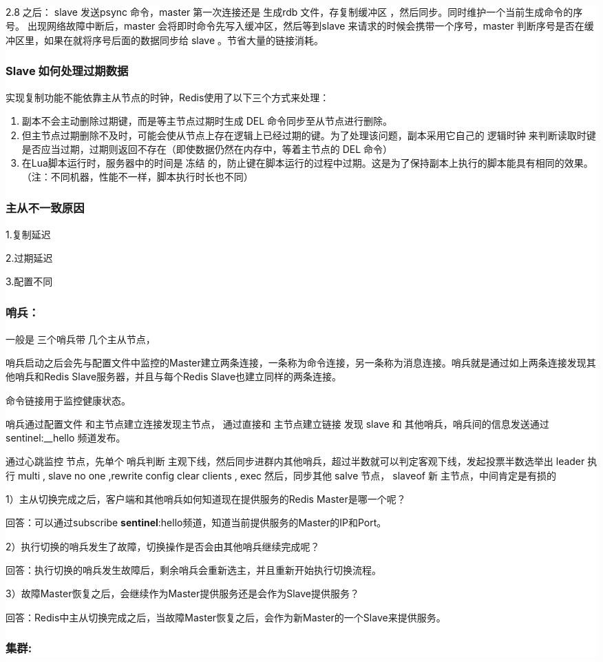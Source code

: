 2.8 之后： slave 发送psync 命令，master 第一次连接还是 生成rdb 文件，存复制缓冲区 ，然后同步。同时维护一个当前生成命令的序号。 出现网络故障中断后，master 会将即时命令先写入缓冲区，然后等到slave 来请求的时候会携带一个序号，master 判断序号是否在缓冲区里，如果在就将序号后面的数据同步给 slave 。节省大量的链接消耗。



### **Slave 如何处理过期数据**

实现复制功能不能依靠主从节点的时钟，Redis使用了以下三个方式来处理：

1. 副本不会主动删除过期键，而是等主节点过期时生成 DEL 命令同步至从节点进行删除。
2. 但主节点过期删除不及时，可能会使从节点上存在逻辑上已经过期的键。为了处理该问题，副本采用它自己的 逻辑时钟 来判断读取时键是否应当过期，过期则返回不存在（即使数据仍然在内存中，等着主节点的 DEL 命令）
3. 在Lua脚本运行时，服务器中的时间是 冻结 的，防止键在脚本运行的过程中过期。这是为了保持副本上执行的脚本能具有相同的效果。（注：不同机器，性能不一样，脚本执行时长也不同）



### **主从不一致原因**

1.复制延迟

2.过期延迟

3.配置不同





### **哨兵：**

一般是 三个哨兵带 几个主从节点，

哨兵启动之后会先与配置文件中监控的Master建立两条连接，一条称为命令连接，另一条称为消息连接。哨兵就是通过如上两条连接发现其他哨兵和Redis Slave服务器，并且与每个Redis Slave也建立同样的两条连接。

命令链接用于监控健康状态。



哨兵通过配置文件 和主节点建立连接发现主节点， 通过直接和 主节点建立链接 发现 slave 和 其他哨兵，哨兵间的信息发送通过  sentinel:__hello 频道发布。

通过心跳监控 节点，先单个 哨兵判断 主观下线，然后同步进群内其他哨兵，超过半数就可以判定客观下线，发起投票半数选举出 leader 执行 multi , slave no one ,rewrite config clear clients , exec 然后，同步其他 salve 节点， slaveof 新 主节点，中间肯定是有损的





1）主从切换完成之后，客户端和其他哨兵如何知道现在提供服务的Redis Master是哪一个呢？

回答：可以通过subscribe __sentinel__:hello频道，知道当前提供服务的Master的IP和Port。



2）执行切换的哨兵发生了故障，切换操作是否会由其他哨兵继续完成呢？

回答：执行切换的哨兵发生故障后，剩余哨兵会重新选主，并且重新开始执行切换流程。



3）故障Master恢复之后，会继续作为Master提供服务还是会作为Slave提供服务？

回答：Redis中主从切换完成之后，当故障Master恢复之后，会作为新Master的一个Slave来提供服务。



### **集群:** 
